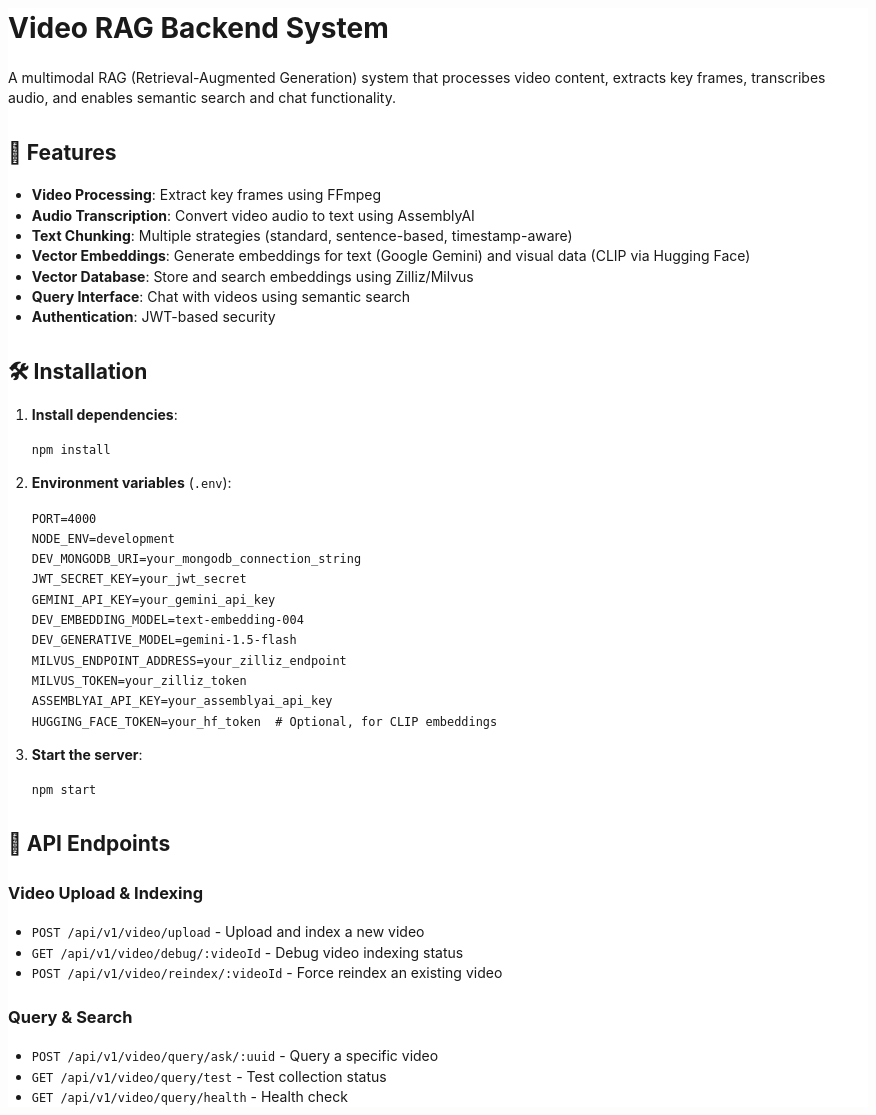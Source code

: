 # Video RAG Backend System

A multimodal RAG (Retrieval-Augmented Generation) system that processes video content, extracts key frames, transcribes audio, and enables semantic search and chat functionality.

## 🚀 Features

- **Video Processing**: Extract key frames using FFmpeg
- **Audio Transcription**: Convert video audio to text using AssemblyAI
- **Text Chunking**: Multiple strategies (standard, sentence-based, timestamp-aware)
- **Vector Embeddings**: Generate embeddings for text (Google Gemini) and visual data (CLIP via Hugging Face)
- **Vector Database**: Store and search embeddings using Zilliz/Milvus
- **Query Interface**: Chat with videos using semantic search
- **Authentication**: JWT-based security

## 🛠️ Installation

1. **Install dependencies**:
   ```bash
   npm install
   ```

2. **Environment variables** (`.env`):
   ```env
   PORT=4000
   NODE_ENV=development
   DEV_MONGODB_URI=your_mongodb_connection_string
   JWT_SECRET_KEY=your_jwt_secret
   GEMINI_API_KEY=your_gemini_api_key
   DEV_EMBEDDING_MODEL=text-embedding-004
   DEV_GENERATIVE_MODEL=gemini-1.5-flash
   MILVUS_ENDPOINT_ADDRESS=your_zilliz_endpoint
   MILVUS_TOKEN=your_zilliz_token
   ASSEMBLYAI_API_KEY=your_assemblyai_api_key
   HUGGING_FACE_TOKEN=your_hf_token  # Optional, for CLIP embeddings
   ```

3. **Start the server**:
   ```bash
   npm start
   ```

## 📡 API Endpoints

### Video Upload & Indexing
- `POST /api/v1/video/upload` - Upload and index a new video
- `GET /api/v1/video/debug/:videoId` - Debug video indexing status
- `POST /api/v1/video/reindex/:videoId` - Force reindex an existing video

### Query & Search
- `POST /api/v1/video/query/ask/:uuid` - Query a specific video
- `GET /api/v1/video/query/test` - Test collection status
- `GET /api/v1/video/query/health` - Health check
